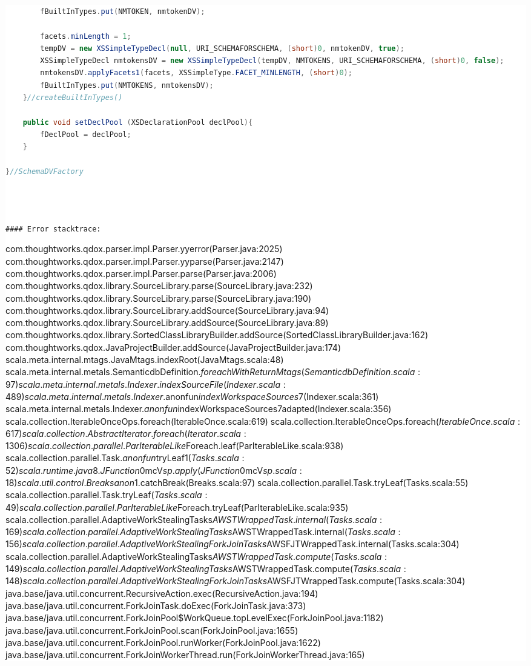 ```java
        fBuiltInTypes.put(NMTOKEN, nmtokenDV);

        facets.minLength = 1;
        tempDV = new XSSimpleTypeDecl(null, URI_SCHEMAFORSCHEMA, (short)0, nmtokenDV, true);
        XSSimpleTypeDecl nmtokensDV = new XSSimpleTypeDecl(tempDV, NMTOKENS, URI_SCHEMAFORSCHEMA, (short)0, false);
        nmtokensDV.applyFacets1(facets, XSSimpleType.FACET_MINLENGTH, (short)0);
        fBuiltInTypes.put(NMTOKENS, nmtokensDV);
    }//createBuiltInTypes()

    public void setDeclPool (XSDeclarationPool declPool){
        fDeclPool = declPool;
    }

}//SchemaDVFactory
```

```



#### Error stacktrace:

```
com.thoughtworks.qdox.parser.impl.Parser.yyerror(Parser.java:2025)
	com.thoughtworks.qdox.parser.impl.Parser.yyparse(Parser.java:2147)
	com.thoughtworks.qdox.parser.impl.Parser.parse(Parser.java:2006)
	com.thoughtworks.qdox.library.SourceLibrary.parse(SourceLibrary.java:232)
	com.thoughtworks.qdox.library.SourceLibrary.parse(SourceLibrary.java:190)
	com.thoughtworks.qdox.library.SourceLibrary.addSource(SourceLibrary.java:94)
	com.thoughtworks.qdox.library.SourceLibrary.addSource(SourceLibrary.java:89)
	com.thoughtworks.qdox.library.SortedClassLibraryBuilder.addSource(SortedClassLibraryBuilder.java:162)
	com.thoughtworks.qdox.JavaProjectBuilder.addSource(JavaProjectBuilder.java:174)
	scala.meta.internal.mtags.JavaMtags.indexRoot(JavaMtags.scala:48)
	scala.meta.internal.metals.SemanticdbDefinition$.foreachWithReturnMtags(SemanticdbDefinition.scala:97)
	scala.meta.internal.metals.Indexer.indexSourceFile(Indexer.scala:489)
	scala.meta.internal.metals.Indexer.$anonfun$indexWorkspaceSources$7(Indexer.scala:361)
	scala.meta.internal.metals.Indexer.$anonfun$indexWorkspaceSources$7$adapted(Indexer.scala:356)
	scala.collection.IterableOnceOps.foreach(IterableOnce.scala:619)
	scala.collection.IterableOnceOps.foreach$(IterableOnce.scala:617)
	scala.collection.AbstractIterator.foreach(Iterator.scala:1306)
	scala.collection.parallel.ParIterableLike$Foreach.leaf(ParIterableLike.scala:938)
	scala.collection.parallel.Task.$anonfun$tryLeaf$1(Tasks.scala:52)
	scala.runtime.java8.JFunction0$mcV$sp.apply(JFunction0$mcV$sp.scala:18)
	scala.util.control.Breaks$$anon$1.catchBreak(Breaks.scala:97)
	scala.collection.parallel.Task.tryLeaf(Tasks.scala:55)
	scala.collection.parallel.Task.tryLeaf$(Tasks.scala:49)
	scala.collection.parallel.ParIterableLike$Foreach.tryLeaf(ParIterableLike.scala:935)
	scala.collection.parallel.AdaptiveWorkStealingTasks$AWSTWrappedTask.internal(Tasks.scala:169)
	scala.collection.parallel.AdaptiveWorkStealingTasks$AWSTWrappedTask.internal$(Tasks.scala:156)
	scala.collection.parallel.AdaptiveWorkStealingForkJoinTasks$AWSFJTWrappedTask.internal(Tasks.scala:304)
	scala.collection.parallel.AdaptiveWorkStealingTasks$AWSTWrappedTask.compute(Tasks.scala:149)
	scala.collection.parallel.AdaptiveWorkStealingTasks$AWSTWrappedTask.compute$(Tasks.scala:148)
	scala.collection.parallel.AdaptiveWorkStealingForkJoinTasks$AWSFJTWrappedTask.compute(Tasks.scala:304)
	java.base/java.util.concurrent.RecursiveAction.exec(RecursiveAction.java:194)
	java.base/java.util.concurrent.ForkJoinTask.doExec(ForkJoinTask.java:373)
	java.base/java.util.concurrent.ForkJoinPool$WorkQueue.topLevelExec(ForkJoinPool.java:1182)
	java.base/java.util.concurrent.ForkJoinPool.scan(ForkJoinPool.java:1655)
	java.base/java.util.concurrent.ForkJoinPool.runWorker(ForkJoinPool.java:1622)
	java.base/java.util.concurrent.ForkJoinWorkerThread.run(ForkJoinWorkerThread.java:165)